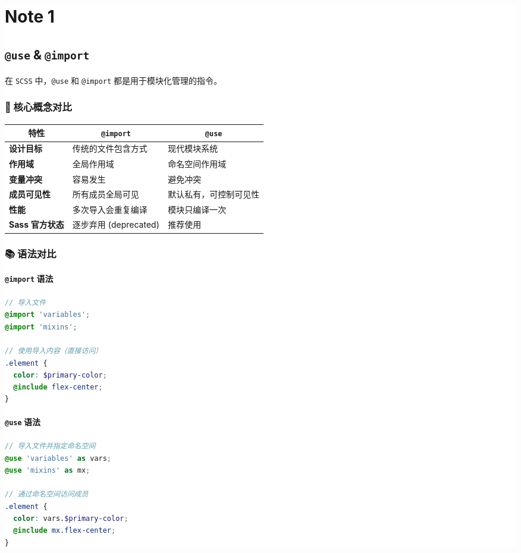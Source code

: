 # Note 1

<BackTop />

## `@use` & `@import`

在 `SCSS` 中，`@use` 和 `@import` 都是用于模块化管理的指令。

### 🧩 核心概念对比

| 特性 | `@import` | `@use` |
|--|--|--|
| **设计目标** | 传统的文件包含方式 | 现代模块系统 |
| **作用域** | 全局作用域 | 命名空间作用域 |
| **变量冲突** | 容易发生 | 避免冲突 |
| **成员可见性** | 所有成员全局可见 | 默认私有，可控制可见性 |
| **性能** | 多次导入会重复编译 | 模块只编译一次 |
| **Sass 官方状态** | 逐步弃用 (deprecated) | 推荐使用 |

### 📚 语法对比

#### `@import` 语法

```scss
// 导入文件
@import 'variables';
@import 'mixins';

// 使用导入内容（直接访问）
.element {
  color: $primary-color;
  @include flex-center;
}
```

#### `@use` 语法

```scss
// 导入文件并指定命名空间
@use 'variables' as vars;
@use 'mixins' as mx;

// 通过命名空间访问成员
.element {
  color: vars.$primary-color;
  @include mx.flex-center;
}
```
